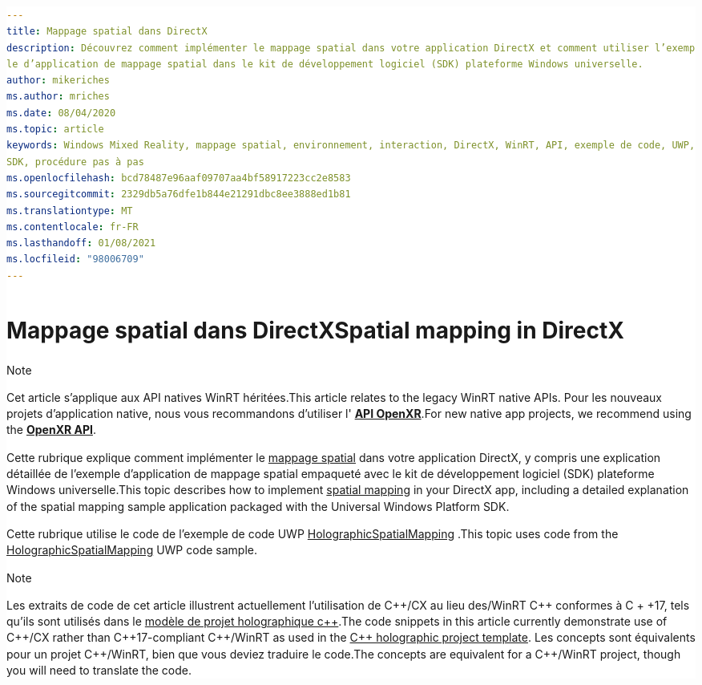 ```yaml
---
title: Mappage spatial dans DirectX
description: Découvrez comment implémenter le mappage spatial dans votre application DirectX et comment utiliser l’exemple d’application de mappage spatial dans le kit de développement logiciel (SDK) plateforme Windows universelle.
author: mikeriches
ms.author: mriches
ms.date: 08/04/2020
ms.topic: article
keywords: Windows Mixed Reality, mappage spatial, environnement, interaction, DirectX, WinRT, API, exemple de code, UWP, SDK, procédure pas à pas
ms.openlocfilehash: bcd78487e96aaf09707aa4bf58917223cc2e8583
ms.sourcegitcommit: 2329db5a76dfe1b844e21291dbc8ee3888ed1b81
ms.translationtype: MT
ms.contentlocale: fr-FR
ms.lasthandoff: 01/08/2021
ms.locfileid: "98006709"
---
```

# <a name="spatial-mapping-in-directx"></a><span data-ttu-id="6a7c0-104">Mappage spatial dans DirectX</span><span class="sxs-lookup"><span data-stu-id="6a7c0-104">Spatial mapping in DirectX</span></span>

> [!NOTE]
> <span data-ttu-id="6a7c0-105">Cet article s’applique aux API natives WinRT héritées.</span><span class="sxs-lookup"><span data-stu-id="6a7c0-105">This article relates to the legacy WinRT native APIs.</span></span>  <span data-ttu-id="6a7c0-106">Pour les nouveaux projets d’application native, nous vous recommandons d’utiliser l' **[API OpenXR](openxr-getting-started.md)**.</span><span class="sxs-lookup"><span data-stu-id="6a7c0-106">For new native app projects, we recommend using the **[OpenXR API](openxr-getting-started.md)**.</span></span>

<span data-ttu-id="6a7c0-107">Cette rubrique explique comment implémenter le [mappage spatial](../../design/spatial-mapping.md) dans votre application DirectX, y compris une explication détaillée de l’exemple d’application de mappage spatial empaqueté avec le kit de développement logiciel (SDK) plateforme Windows universelle.</span><span class="sxs-lookup"><span data-stu-id="6a7c0-107">This topic describes how to implement [spatial mapping](../../design/spatial-mapping.md) in your DirectX app, including a detailed explanation of the spatial mapping sample application packaged with the Universal Windows Platform SDK.</span></span>

<span data-ttu-id="6a7c0-108">Cette rubrique utilise le code de l’exemple de code UWP [HolographicSpatialMapping](https://github.com/Microsoft/Windows-universal-samples/tree/master/Samples/HolographicSpatialMapping) .</span><span class="sxs-lookup"><span data-stu-id="6a7c0-108">This topic uses code from the [HolographicSpatialMapping](https://github.com/Microsoft/Windows-universal-samples/tree/master/Samples/HolographicSpatialMapping) UWP code sample.</span></span>

>[!NOTE]
><span data-ttu-id="6a7c0-109">Les extraits de code de cet article illustrent actuellement l’utilisation de C++/CX au lieu des/WinRT C++ conformes à C + +17, tels qu’ils sont utilisés dans le [modèle de projet holographique c++](creating-a-holographic-directx-project.md).</span><span class="sxs-lookup"><span data-stu-id="6a7c0-109">The code snippets in this article currently demonstrate use of C++/CX rather than C++17-compliant C++/WinRT as used in the [C++ holographic project template](creating-a-holographic-directx-project.md).</span></span>  <span data-ttu-id="6a7c0-110">Les concepts sont équivalents pour un projet C++/WinRT, bien que vous deviez traduire le code.</span><span class="sxs-lookup"><span data-stu-id="6a7c0-110">The concepts are equivalent for a C++/WinRT project, though you will need to translate the code.</span></span>
